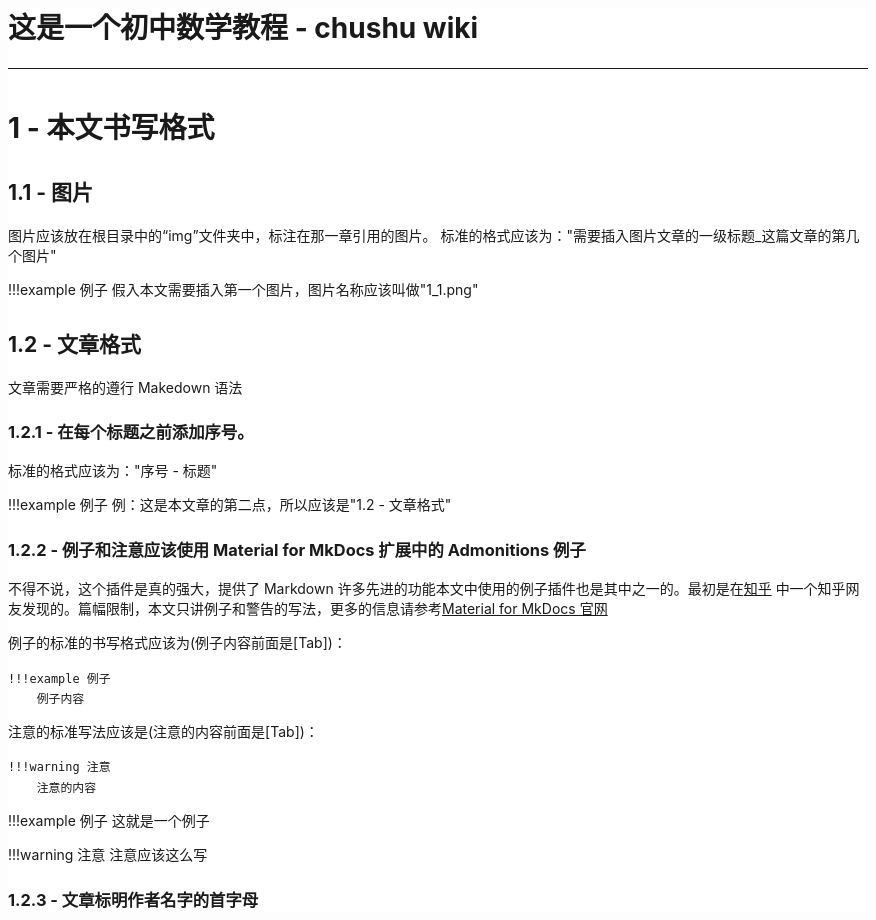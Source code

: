 # 这是一个初中数学教程 - chushu wiki

****
# 1 - 本文书写格式

## 1.1 - 图片

图片应该放在根目录中的“img”文件夹中，标注在那一章引用的图片。
标准的格式应该为："需要插入图片文章的一级标题_这篇文章的第几个图片"

!!!example 例子
    假入本文需要插入第一个图片，图片名称应该叫做"1_1.png"

## 1.2 - 文章格式

文章需要严格的遵行 Makedown 语法

### 1.2.1 - 在每个标题之前添加序号。

标准的格式应该为："序号 - 标题"

!!!example 例子
    例：这是本文章的第二点，所以应该是"1.2 - 文章格式"

### 1.2.2 - 例子和注意应该使用 Material for MkDocs 扩展中的 Admonitions 例子

不得不说，这个插件是真的强大，提供了 Markdown 许多先进的功能本文中使用的例子插件也是其中之一的。最初是在[知乎](https://www.zhihu.com/question/528259102) 中一个知乎网友发现的。篇幅限制，本文只讲例子和警告的写法，更多的信息请参考[Material for MkDocs 官网](https://squidfunk.github.io/mkdocs-material/reference/buttons/)

例子的标准的书写格式应该为(例子内容前面是[Tab])：

```
!!!example 例子
    例子内容
```

注意的标准写法应该是(注意的内容前面是[Tab])：
```
!!!warning 注意
    注意的内容
```

!!!example 例子
    这就是一个例子

!!!warning 注意
    注意应该这么写

### 1.2.3 - 文章标明作者名字的首字母
